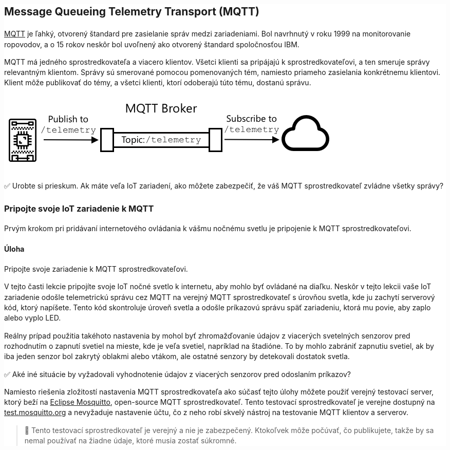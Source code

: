 ## Message Queueing Telemetry Transport (MQTT)

[MQTT](http://mqtt.org) je ľahký, otvorený štandard pre zasielanie správ medzi zariadeniami. Bol navrhnutý v roku 1999 na monitorovanie ropovodov, a o 15 rokov neskôr bol uvoľnený ako otvorený štandard spoločnosťou IBM.

MQTT má jedného sprostredkovateľa a viacero klientov. Všetci klienti sa pripájajú k sprostredkovateľovi, a ten smeruje správy relevantným klientom. Správy sú smerované pomocou pomenovaných tém, namiesto priameho zasielania konkrétnemu klientovi. Klient môže publikovať do témy, a všetci klienti, ktorí odoberajú túto tému, dostanú správu.

![IoT zariadenie publikujúce telemetriu na tému /telemetry, a cloudová služba odoberajúca túto tému](../../../../../translated_images/mqtt.cbf7f21d9adc3e17548b359444cc11bb4bf2010543e32ece9a47becf54438c23.sk.png)

✅ Urobte si prieskum. Ak máte veľa IoT zariadení, ako môžete zabezpečiť, že váš MQTT sprostredkovateľ zvládne všetky správy?

### Pripojte svoje IoT zariadenie k MQTT

Prvým krokom pri pridávaní internetového ovládania k vášmu nočnému svetlu je pripojenie k MQTT sprostredkovateľovi.

#### Úloha

Pripojte svoje zariadenie k MQTT sprostredkovateľovi.

V tejto časti lekcie pripojíte svoje IoT nočné svetlo k internetu, aby mohlo byť ovládané na diaľku. Neskôr v tejto lekcii vaše IoT zariadenie odošle telemetrickú správu cez MQTT na verejný MQTT sprostredkovateľ s úrovňou svetla, kde ju zachytí serverový kód, ktorý napíšete. Tento kód skontroluje úroveň svetla a odošle príkazovú správu späť zariadeniu, ktorá mu povie, aby zaplo alebo vyplo LED.

Reálny prípad použitia takéhoto nastavenia by mohol byť zhromažďovanie údajov z viacerých svetelných senzorov pred rozhodnutím o zapnutí svetiel na mieste, kde je veľa svetiel, napríklad na štadióne. To by mohlo zabrániť zapnutiu svetiel, ak by iba jeden senzor bol zakrytý oblakmi alebo vtákom, ale ostatné senzory by detekovali dostatok svetla.

✅ Aké iné situácie by vyžadovali vyhodnotenie údajov z viacerých senzorov pred odoslaním príkazov?

Namiesto riešenia zložitostí nastavenia MQTT sprostredkovateľa ako súčasť tejto úlohy môžete použiť verejný testovací server, ktorý beží na [Eclipse Mosquitto](https://www.mosquitto.org), open-source MQTT sprostredkovateľ. Tento testovací sprostredkovateľ je verejne dostupný na [test.mosquitto.org](https://test.mosquitto.org) a nevyžaduje nastavenie účtu, čo z neho robí skvelý nástroj na testovanie MQTT klientov a serverov.

> 💁 Tento testovací sprostredkovateľ je verejný a nie je zabezpečený. Ktokoľvek môže počúvať, čo publikujete, takže by sa nemal používať na žiadne údaje, ktoré musia zostať súkromné.
